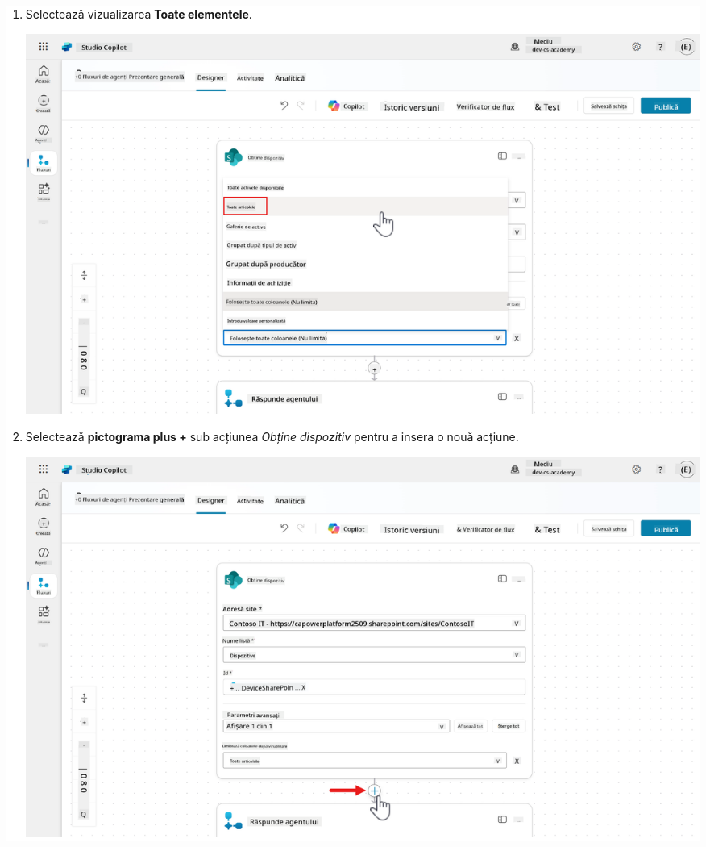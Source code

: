 1. Selectează vizualizarea **Toate elementele**.

    ![Selectează vizualizarea Toate elementele](../../../../../translated_images/9.1_21_SelectView.d180e83d5e62f5fb6994a7071d5e6ce8f88143d8cc833cb55b208c6fee41bc02.ro.png)

1. Selectează **pictograma plus +** sub acțiunea _Obține dispozitiv_ pentru a insera o nouă acțiune.

    ![Adaugă o nouă acțiune](../../../../../translated_images/9.1_22_AddAnAction.904b79142347fe927168036ade55d842fa088deef53710944272c681421e0e84.ro.png)
